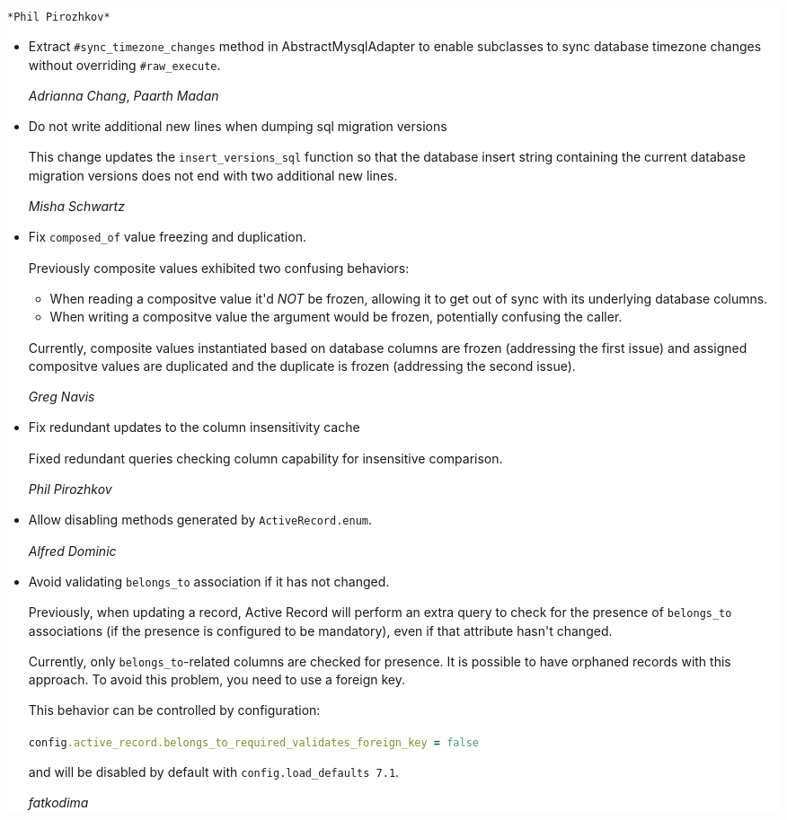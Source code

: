    *Phil Pirozhkov*

*   Extract `#sync_timezone_changes` method in AbstractMysqlAdapter to enable subclasses
    to sync database timezone changes without overriding `#raw_execute`.

    *Adrianna Chang*, *Paarth Madan*

*   Do not write additional new lines when dumping sql migration versions

    This change updates the `insert_versions_sql` function so that the database insert string containing the current database migration versions does not end with two additional new lines.

    *Misha Schwartz*

*   Fix `composed_of` value freezing and duplication.

    Previously composite values exhibited two confusing behaviors:

    - When reading a compositve value it'd _NOT_ be frozen, allowing it to get out of sync with its underlying database
      columns.
    - When writing a compositve value the argument would be frozen, potentially confusing the caller.

    Currently, composite values instantiated based on database columns are frozen (addressing the first issue) and
    assigned compositve values are duplicated and the duplicate is frozen (addressing the second issue).

    *Greg Navis*

*   Fix redundant updates to the column insensitivity cache

    Fixed redundant queries checking column capability for insensitive
    comparison.

    *Phil Pirozhkov*

*   Allow disabling methods generated by `ActiveRecord.enum`.

    *Alfred Dominic*

*   Avoid validating `belongs_to` association if it has not changed.

    Previously, when updating a record, Active Record will perform an extra query to check for the presence of
    `belongs_to` associations (if the presence is configured to be mandatory), even if that attribute hasn't changed.

    Currently, only `belongs_to`-related columns are checked for presence. It is possible to have orphaned records with
    this approach. To avoid this problem, you need to use a foreign key.

    This behavior can be controlled by configuration:

    ```ruby
    config.active_record.belongs_to_required_validates_foreign_key = false
    ```

    and will be disabled by default with `config.load_defaults 7.1`.

    *fatkodima*
